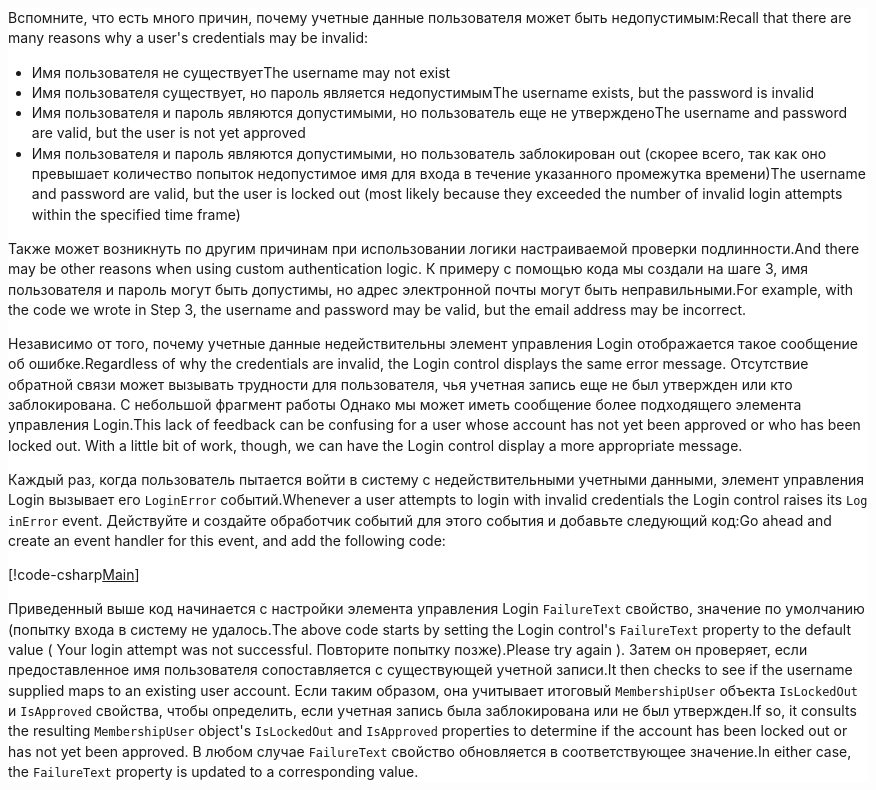 <span data-ttu-id="de19e-317">Вспомните, что есть много причин, почему учетные данные пользователя может быть недопустимым:</span><span class="sxs-lookup"><span data-stu-id="de19e-317">Recall that there are many reasons why a user's credentials may be invalid:</span></span>

- <span data-ttu-id="de19e-318">Имя пользователя не существует</span><span class="sxs-lookup"><span data-stu-id="de19e-318">The username may not exist</span></span>
- <span data-ttu-id="de19e-319">Имя пользователя существует, но пароль является недопустимым</span><span class="sxs-lookup"><span data-stu-id="de19e-319">The username exists, but the password is invalid</span></span>
- <span data-ttu-id="de19e-320">Имя пользователя и пароль являются допустимыми, но пользователь еще не утверждено</span><span class="sxs-lookup"><span data-stu-id="de19e-320">The username and password are valid, but the user is not yet approved</span></span>
- <span data-ttu-id="de19e-321">Имя пользователя и пароль являются допустимыми, но пользователь заблокирован out (скорее всего, так как оно превышает количество попыток недопустимое имя для входа в течение указанного промежутка времени)</span><span class="sxs-lookup"><span data-stu-id="de19e-321">The username and password are valid, but the user is locked out (most likely because they exceeded the number of invalid login attempts within the specified time frame)</span></span>

<span data-ttu-id="de19e-322">Также может возникнуть по другим причинам при использовании логики настраиваемой проверки подлинности.</span><span class="sxs-lookup"><span data-stu-id="de19e-322">And there may be other reasons when using custom authentication logic.</span></span> <span data-ttu-id="de19e-323">К примеру с помощью кода мы создали на шаге 3, имя пользователя и пароль могут быть допустимы, но адрес электронной почты могут быть неправильными.</span><span class="sxs-lookup"><span data-stu-id="de19e-323">For example, with the code we wrote in Step 3, the username and password may be valid, but the email address may be incorrect.</span></span>

<span data-ttu-id="de19e-324">Независимо от того, почему учетные данные недействительны элемент управления Login отображается такое сообщение об ошибке.</span><span class="sxs-lookup"><span data-stu-id="de19e-324">Regardless of why the credentials are invalid, the Login control displays the same error message.</span></span> <span data-ttu-id="de19e-325">Отсутствие обратной связи может вызывать трудности для пользователя, чья учетная запись еще не был утвержден или кто заблокирована. С небольшой фрагмент работы Однако мы может иметь сообщение более подходящего элемента управления Login.</span><span class="sxs-lookup"><span data-stu-id="de19e-325">This lack of feedback can be confusing for a user whose account has not yet been approved or who has been locked out. With a little bit of work, though, we can have the Login control display a more appropriate message.</span></span>

<span data-ttu-id="de19e-326">Каждый раз, когда пользователь пытается войти в систему с недействительными учетными данными, элемент управления Login вызывает его `LoginError` событий.</span><span class="sxs-lookup"><span data-stu-id="de19e-326">Whenever a user attempts to login with invalid credentials the Login control raises its `LoginError` event.</span></span> <span data-ttu-id="de19e-327">Действуйте и создайте обработчик событий для этого события и добавьте следующий код:</span><span class="sxs-lookup"><span data-stu-id="de19e-327">Go ahead and create an event handler for this event, and add the following code:</span></span>

[!code-csharp[Main](validating-user-credentials-against-the-membership-user-store-cs/samples/sample5.cs)]

<span data-ttu-id="de19e-328">Приведенный выше код начинается с настройки элемента управления Login `FailureText` свойство, значение по умолчанию (попытку входа в систему не удалось.</span><span class="sxs-lookup"><span data-stu-id="de19e-328">The above code starts by setting the Login control's `FailureText` property to the default value ( Your login attempt was not successful.</span></span> <span data-ttu-id="de19e-329">Повторите попытку позже).</span><span class="sxs-lookup"><span data-stu-id="de19e-329">Please try again ).</span></span> <span data-ttu-id="de19e-330">Затем он проверяет, если предоставленное имя пользователя сопоставляется с существующей учетной записи.</span><span class="sxs-lookup"><span data-stu-id="de19e-330">It then checks to see if the username supplied maps to an existing user account.</span></span> <span data-ttu-id="de19e-331">Если таким образом, она учитывает итоговый `MembershipUser` объекта `IsLockedOut` и `IsApproved` свойства, чтобы определить, если учетная запись была заблокирована или не был утвержден.</span><span class="sxs-lookup"><span data-stu-id="de19e-331">If so, it consults the resulting `MembershipUser` object's `IsLockedOut` and `IsApproved` properties to determine if the account has been locked out or has not yet been approved.</span></span> <span data-ttu-id="de19e-332">В любом случае `FailureText` свойство обновляется в соответствующее значение.</span><span class="sxs-lookup"><span data-stu-id="de19e-332">In either case, the `FailureText` property is updated to a corresponding value.</span></span>
